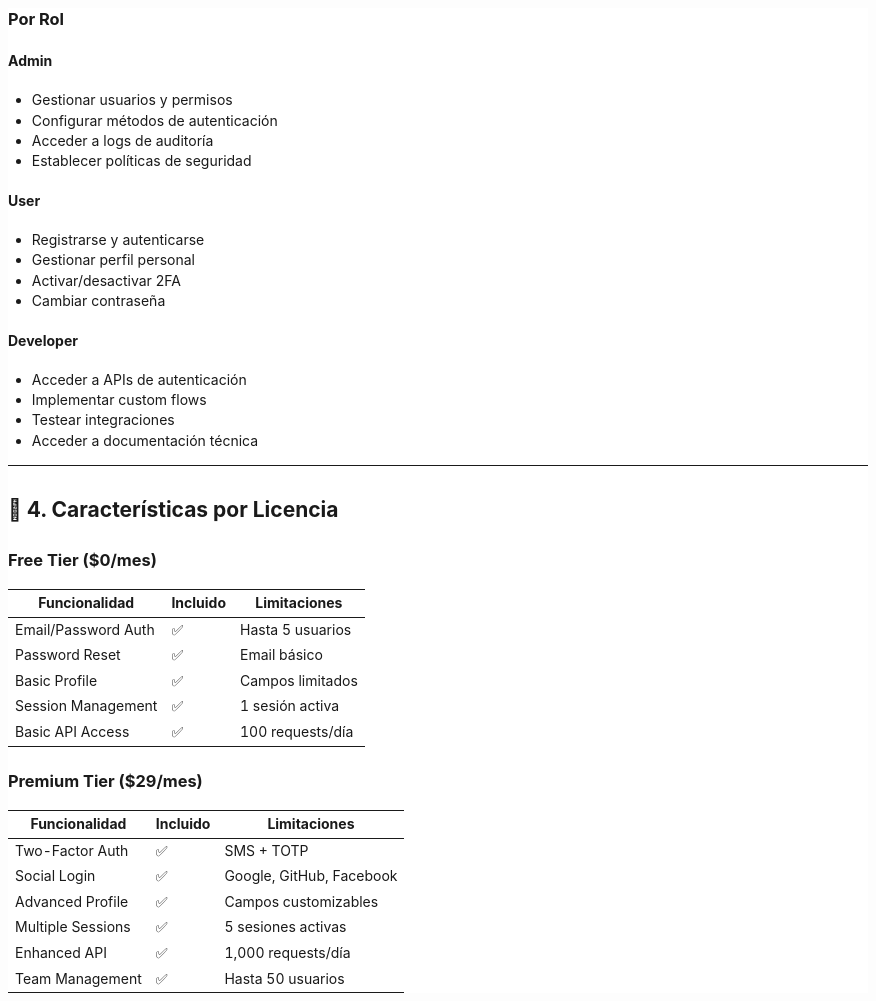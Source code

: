### **Por Rol**

#### **Admin**

- Gestionar usuarios y permisos
- Configurar métodos de autenticación
- Acceder a logs de auditoría
- Establecer políticas de seguridad

#### **User**

- Registrarse y autenticarse
- Gestionar perfil personal
- Activar/desactivar 2FA
- Cambiar contraseña

#### **Developer**

- Acceder a APIs de autenticación
- Implementar custom flows
- Testear integraciones
- Acceder a documentación técnica

---

## 🎨 4. Características por Licencia

### **Free Tier ($0/mes)**

| Funcionalidad       | Incluido | Limitaciones     |
| ------------------- | -------- | ---------------- |
| Email/Password Auth | ✅       | Hasta 5 usuarios |
| Password Reset      | ✅       | Email básico     |
| Basic Profile       | ✅       | Campos limitados |
| Session Management  | ✅       | 1 sesión activa  |
| Basic API Access    | ✅       | 100 requests/día |

### **Premium Tier ($29/mes)**

| Funcionalidad     | Incluido | Limitaciones             |
| ----------------- | -------- | ------------------------ |
| Two-Factor Auth   | ✅       | SMS + TOTP               |
| Social Login      | ✅       | Google, GitHub, Facebook |
| Advanced Profile  | ✅       | Campos customizables     |
| Multiple Sessions | ✅       | 5 sesiones activas       |
| Enhanced API      | ✅       | 1,000 requests/día       |
| Team Management   | ✅       | Hasta 50 usuarios        |
